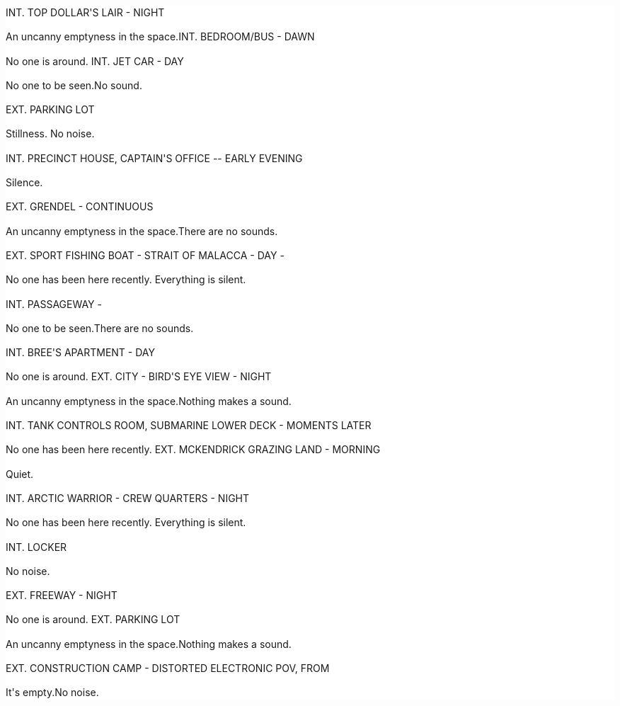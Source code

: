 INT. TOP DOLLAR'S LAIR - NIGHT

An uncanny emptyness in the space.INT. BEDROOM/BUS - DAWN

No one is around. INT. JET CAR - DAY

No one to be seen.No sound.


EXT. PARKING LOT

Stillness. No noise.


INT. PRECINCT HOUSE, CAPTAIN'S OFFICE -- EARLY EVENING

Silence.


EXT. GRENDEL - CONTINUOUS

An uncanny emptyness in the space.There are no sounds.


EXT. SPORT FISHING BOAT - STRAIT OF MALACCA - DAY -

No one has been here recently. Everything is silent.


INT. PASSAGEWAY -

No one to be seen.There are no sounds.


INT. BREE'S APARTMENT - DAY

No one is around. EXT. CITY - BIRD'S EYE VIEW - NIGHT

An uncanny emptyness in the space.Nothing makes a sound.


INT. TANK CONTROLS ROOM, SUBMARINE LOWER DECK - MOMENTS LATER

No one has been here recently. EXT. MCKENDRICK GRAZING LAND - MORNING

Quiet.


INT. ARCTIC WARRIOR - CREW QUARTERS - NIGHT

No one has been here recently. Everything is silent.


INT. LOCKER

No noise.


EXT. FREEWAY - NIGHT

No one is around. EXT. PARKING LOT

An uncanny emptyness in the space.Nothing makes a sound.


EXT. CONSTRUCTION CAMP - DISTORTED ELECTRONIC POV, FROM

It's empty.No noise.
